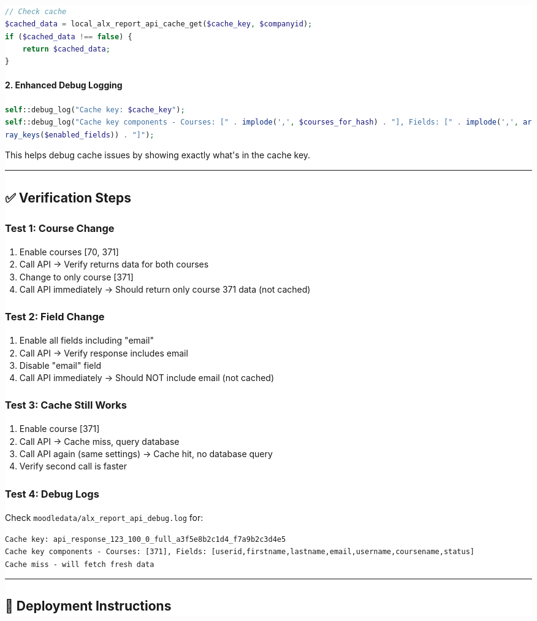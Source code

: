 ```php
// Check cache
$cached_data = local_alx_report_api_cache_get($cache_key, $companyid);
if ($cached_data !== false) {
    return $cached_data;
}
```

#### **2. Enhanced Debug Logging**

```php
self::debug_log("Cache key: $cache_key");
self::debug_log("Cache key components - Courses: [" . implode(',', $courses_for_hash) . "], Fields: [" . implode(',', array_keys($enabled_fields)) . "]");
```

This helps debug cache issues by showing exactly what's in the cache key.

---

## ✅ Verification Steps

### **Test 1: Course Change**
1. Enable courses [70, 371]
2. Call API → Verify returns data for both courses
3. Change to only course [371]
4. Call API immediately → Should return only course 371 data (not cached)

### **Test 2: Field Change**
1. Enable all fields including "email"
2. Call API → Verify response includes email
3. Disable "email" field
4. Call API immediately → Should NOT include email (not cached)

### **Test 3: Cache Still Works**
1. Enable course [371]
2. Call API → Cache miss, query database
3. Call API again (same settings) → Cache hit, no database query
4. Verify second call is faster

### **Test 4: Debug Logs**
Check `moodledata/alx_report_api_debug.log` for:
```
Cache key: api_response_123_100_0_full_a3f5e8b2c1d4_f7a9b2c3d4e5
Cache key components - Courses: [371], Fields: [userid,firstname,lastname,email,username,coursename,status]
Cache miss - will fetch fresh data
```

---

## 🚀 Deployment Instructions
